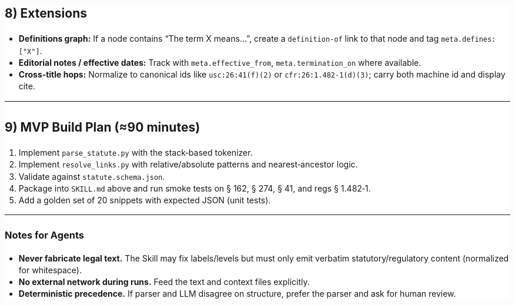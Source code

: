 
## 8) Extensions

- **Definitions graph:** If a node contains “The term X means…”, create a `definition-of` link to that node and tag `meta.defines: ["X"]`.  
- **Editorial notes / effective dates:** Track with `meta.effective_from`, `meta.termination_on` where available.  
- **Cross‑title hops:** Normalize to canonical ids like `usc:26:41(f)(2)` or `cfr:26:1.482-1(d)(3)`; carry both machine id and display cite.

---

## 9) MVP Build Plan (≈90 minutes)

1. Implement `parse_statute.py` with the stack‑based tokenizer.  
2. Implement `resolve_links.py` with relative/absolute patterns and nearest‑ancestor logic.  
3. Validate against `statute.schema.json`.  
4. Package into `SKILL.md` above and run smoke tests on § 162, § 274, § 41, and regs § 1.482‑1.  
5. Add a golden set of 20 snippets with expected JSON (unit tests).

---

### Notes for Agents

- **Never fabricate legal text.** The Skill may fix labels/levels but must only emit verbatim statutory/regulatory content (normalized for whitespace).  
- **No external network during runs.** Feed the text and context files explicitly.  
- **Deterministic precedence.** If parser and LLM disagree on structure, prefer the parser and ask for human review.
